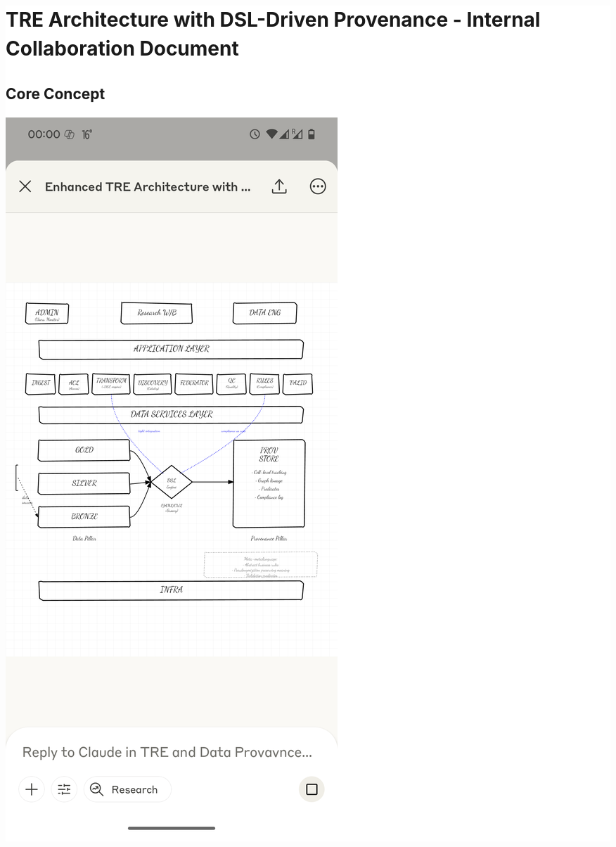 # TRE Architecture with DSL-Driven Provenance - Internal Collaboration Document
## Core Concept

![TRE concept AI recognised.png](..%2Fassets%2FTRE%20concept%20AI%20recognised.png)